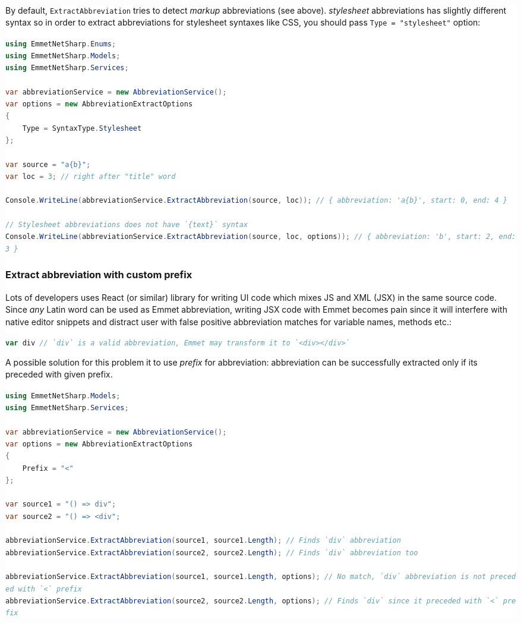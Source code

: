 By default, `ExtractAbbreviation` tries to detect _markup_ abbreviations (see above). _stylesheet_ abbreviations has slightly different syntax so in order to extract abbreviations for stylesheet syntaxes like CSS, you should pass `Type = "stylesheet"` option:

```csharp
using EmmetNetSharp.Enums;
using EmmetNetSharp.Models;
using EmmetNetSharp.Services;

var abbreviationService = new AbbreviationService();
var options = new AbbreviationExtractOptions 
{ 
    Type = SyntaxType.Stylesheet 
};

var source = "a{b}";
var loc = 3; // right after "title" word

Console.WriteLine(abbreviationService.ExtractAbbreviation(source, loc)); // { abbreviation: 'a{b}', start: 0, end: 4 }

// Stylesheet abbreviations does not have `{text}` syntax
Console.WriteLine(abbreviationService.ExtractAbbreviation(source, loc, options)); // { abbreviation: 'b', start: 2, end: 3 }
```

### Extract abbreviation with custom prefix

Lots of developers uses React (or similar) library for writing UI code which mixes JS and XML (JSX) in the same source code. Since _any_ Latin word can be used as Emmet abbreviation, writing JSX code with Emmet becomes pain since it will interfere with native editor snippets and distract user with false positive abbreviation matches for variable names, methods etc.:

```js
var div // `div` is a valid abbreviation, Emmet may transform it to `<div></div>`
```

A possible solution for this problem it to use _prefix_ for abbreviation: abbreviation can be successfully extracted only if its preceded with given prefix.

```csharp
using EmmetNetSharp.Models;
using EmmetNetSharp.Services;

var abbreviationService = new AbbreviationService();
var options = new AbbreviationExtractOptions 
{ 
    Prefix = "<" 
};

var source1 = "() => div";
var source2 = "() => <div";

abbreviationService.ExtractAbbreviation(source1, source1.Length); // Finds `div` abbreviation
abbreviationService.ExtractAbbreviation(source2, source2.Length); // Finds `div` abbreviation too

abbreviationService.ExtractAbbreviation(source1, source1.Length, options); // No match, `div` abbreviation is not preceded with `<` prefix
abbreviationService.ExtractAbbreviation(source2, source2.Length, options); // Finds `div` since it preceded with `<` prefix
```
